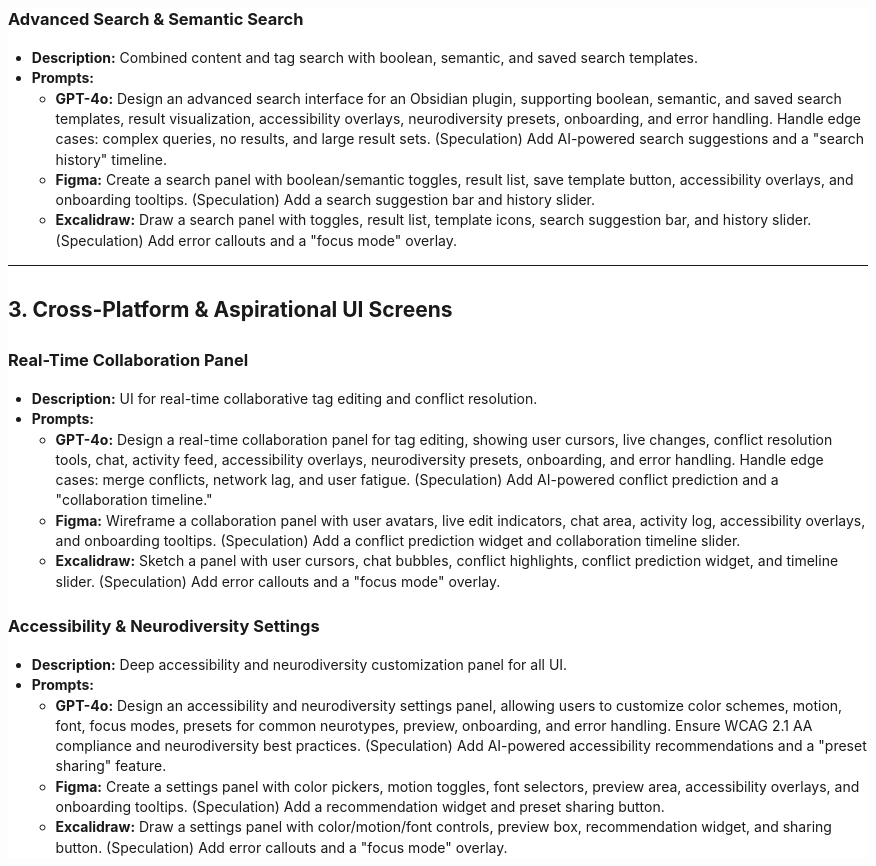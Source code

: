 ### Advanced Search & Semantic Search

- **Description:** Combined content and tag search with boolean, semantic, and saved search templates.
- **Prompts:**
  - **GPT-4o:** Design an advanced search interface for an Obsidian plugin, supporting boolean, semantic, and saved
    search templates, result visualization, accessibility overlays, neurodiversity presets, onboarding, and error
    handling. Handle edge cases: complex queries, no results, and large result sets. (Speculation) Add AI-powered search
    suggestions and a "search history" timeline.
  - **Figma:** Create a search panel with boolean/semantic toggles, result list, save template button, accessibility
    overlays, and onboarding tooltips. (Speculation) Add a search suggestion bar and history slider.
  - **Excalidraw:** Draw a search panel with toggles, result list, template icons, search suggestion bar, and history
    slider. (Speculation) Add error callouts and a "focus mode" overlay.

---

## 3. Cross-Platform & Aspirational UI Screens

### Real-Time Collaboration Panel

- **Description:** UI for real-time collaborative tag editing and conflict resolution.
- **Prompts:**
  - **GPT-4o:** Design a real-time collaboration panel for tag editing, showing user cursors, live changes, conflict
    resolution tools, chat, activity feed, accessibility overlays, neurodiversity presets, onboarding, and error
    handling. Handle edge cases: merge conflicts, network lag, and user fatigue. (Speculation) Add AI-powered conflict
    prediction and a "collaboration timeline."
  - **Figma:** Wireframe a collaboration panel with user avatars, live edit indicators, chat area, activity log,
    accessibility overlays, and onboarding tooltips. (Speculation) Add a conflict prediction widget and collaboration
    timeline slider.
  - **Excalidraw:** Sketch a panel with user cursors, chat bubbles, conflict highlights, conflict prediction widget, and
    timeline slider. (Speculation) Add error callouts and a "focus mode" overlay.

### Accessibility & Neurodiversity Settings

- **Description:** Deep accessibility and neurodiversity customization panel for all UI.
- **Prompts:**
  - **GPT-4o:** Design an accessibility and neurodiversity settings panel, allowing users to customize color schemes,
    motion, font, focus modes, presets for common neurotypes, preview, onboarding, and error handling. Ensure WCAG 2.1
    AA compliance and neurodiversity best practices. (Speculation) Add AI-powered accessibility recommendations and a
    "preset sharing" feature.
  - **Figma:** Create a settings panel with color pickers, motion toggles, font selectors, preview area, accessibility
    overlays, and onboarding tooltips. (Speculation) Add a recommendation widget and preset sharing button.
  - **Excalidraw:** Draw a settings panel with color/motion/font controls, preview box, recommendation widget, and
    sharing button. (Speculation) Add error callouts and a "focus mode" overlay.

